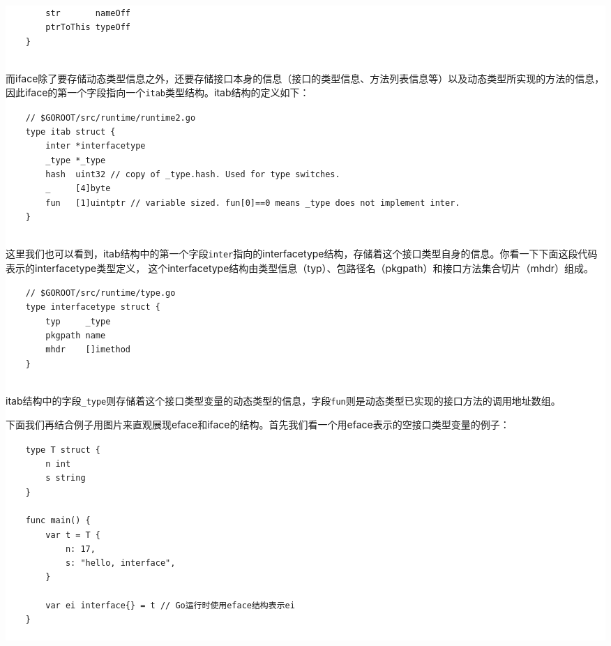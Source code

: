 ```
        str       nameOff
        ptrToThis typeOff
    }
    

```

而iface除了要存储动态类型信息之外，还要存储接口本身的信息（接口的类型信息、方法列表信息等）以及动态类型所实现的方法的信息，因此iface的第一个字段指向一个`itab`类型结构。itab结构的定义如下：

```
    // $GOROOT/src/runtime/runtime2.go
    type itab struct {
        inter *interfacetype
        _type *_type
        hash  uint32 // copy of _type.hash. Used for type switches.
        _     [4]byte
        fun   [1]uintptr // variable sized. fun[0]==0 means _type does not implement inter.
    }
    

```

这里我们也可以看到，itab结构中的第一个字段`inter`指向的interfacetype结构，存储着这个接口类型自身的信息。你看一下下面这段代码表示的interfacetype类型定义， 这个interfacetype结构由类型信息（typ）、包路径名（pkgpath）和接口方法集合切片（mhdr）组成。

```
    // $GOROOT/src/runtime/type.go
    type interfacetype struct {
        typ     _type
        pkgpath name
        mhdr    []imethod
    }
    

```

itab结构中的字段`_type`则存储着这个接口类型变量的动态类型的信息，字段`fun`则是动态类型已实现的接口方法的调用地址数组。

下面我们再结合例子用图片来直观展现eface和iface的结构。首先我们看一个用eface表示的空接口类型变量的例子：

```
    type T struct {
        n int
        s string
    }
    
    func main() {
        var t = T {
            n: 17,
            s: "hello, interface",
        }
        
        var ei interface{} = t // Go运行时使用eface结构表示ei
    }
    

```
